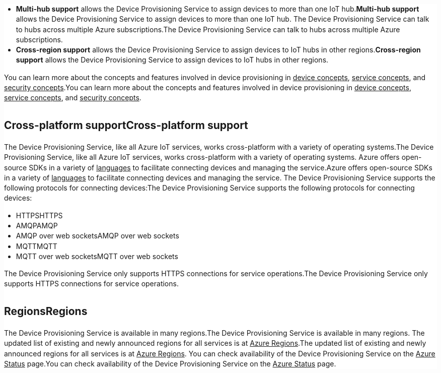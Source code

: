 * <span data-ttu-id="0b3d3-170">**Multi-hub support** allows the Device Provisioning Service to assign devices to more than one IoT hub.</span><span class="sxs-lookup"><span data-stu-id="0b3d3-170">**Multi-hub support** allows the Device Provisioning Service to assign devices to more than one IoT hub.</span></span> <span data-ttu-id="0b3d3-171">The Device Provisioning Service can talk to hubs across multiple Azure subscriptions.</span><span class="sxs-lookup"><span data-stu-id="0b3d3-171">The Device Provisioning Service can talk to hubs across multiple Azure subscriptions.</span></span>
* <span data-ttu-id="0b3d3-172">**Cross-region support** allows the Device Provisioning Service to assign devices to IoT hubs in other regions.</span><span class="sxs-lookup"><span data-stu-id="0b3d3-172">**Cross-region support** allows the Device Provisioning Service to assign devices to IoT hubs in other regions.</span></span>

<span data-ttu-id="0b3d3-173">You can learn more about the concepts and features involved in device provisioning in [device concepts](concepts-device.md), [service concepts](concepts-service.md), and [security concepts](concepts-security.md).</span><span class="sxs-lookup"><span data-stu-id="0b3d3-173">You can learn more about the concepts and features involved in device provisioning in [device concepts](concepts-device.md), [service concepts](concepts-service.md), and [security concepts](concepts-security.md).</span></span>

## <a name="cross-platform-support"></a><span data-ttu-id="0b3d3-174">Cross-platform support</span><span class="sxs-lookup"><span data-stu-id="0b3d3-174">Cross-platform support</span></span>
<span data-ttu-id="0b3d3-175">The Device Provisioning Service, like all Azure IoT services, works cross-platform with a variety of operating systems.</span><span class="sxs-lookup"><span data-stu-id="0b3d3-175">The Device Provisioning Service, like all Azure IoT services, works cross-platform with a variety of operating systems.</span></span> <span data-ttu-id="0b3d3-176">Azure offers open-source SDKs in a variety of [languages](https://github.com/Azure/azure-iot-sdks) to facilitate connecting devices and managing the service.</span><span class="sxs-lookup"><span data-stu-id="0b3d3-176">Azure offers open-source SDKs in a variety of [languages](https://github.com/Azure/azure-iot-sdks) to facilitate connecting devices and managing the service.</span></span> <span data-ttu-id="0b3d3-177">The Device Provisioning Service supports the following protocols for connecting devices:</span><span class="sxs-lookup"><span data-stu-id="0b3d3-177">The Device Provisioning Service supports the following protocols for connecting devices:</span></span>

* <span data-ttu-id="0b3d3-178">HTTPS</span><span class="sxs-lookup"><span data-stu-id="0b3d3-178">HTTPS</span></span>
* <span data-ttu-id="0b3d3-179">AMQP</span><span class="sxs-lookup"><span data-stu-id="0b3d3-179">AMQP</span></span>
* <span data-ttu-id="0b3d3-180">AMQP over web sockets</span><span class="sxs-lookup"><span data-stu-id="0b3d3-180">AMQP over web sockets</span></span>
* <span data-ttu-id="0b3d3-181">MQTT</span><span class="sxs-lookup"><span data-stu-id="0b3d3-181">MQTT</span></span>
* <span data-ttu-id="0b3d3-182">MQTT over web sockets</span><span class="sxs-lookup"><span data-stu-id="0b3d3-182">MQTT over web sockets</span></span>

<span data-ttu-id="0b3d3-183">The Device Provisioning Service only supports HTTPS connections for service operations.</span><span class="sxs-lookup"><span data-stu-id="0b3d3-183">The Device Provisioning Service only supports HTTPS connections for service operations.</span></span>

## <a name="regions"></a><span data-ttu-id="0b3d3-184">Regions</span><span class="sxs-lookup"><span data-stu-id="0b3d3-184">Regions</span></span>
<span data-ttu-id="0b3d3-185">The Device Provisioning Service is available in many regions.</span><span class="sxs-lookup"><span data-stu-id="0b3d3-185">The Device Provisioning Service is available in many regions.</span></span> <span data-ttu-id="0b3d3-186">The updated list of existing and newly announced regions for all services is at [Azure Regions](https://azure.microsoft.com/regions/).</span><span class="sxs-lookup"><span data-stu-id="0b3d3-186">The updated list of existing and newly announced regions for all services is at [Azure Regions](https://azure.microsoft.com/regions/).</span></span> <span data-ttu-id="0b3d3-187">You can check availability of the Device Provisioning Service on the [Azure Status](https://azure.microsoft.com/status/) page.</span><span class="sxs-lookup"><span data-stu-id="0b3d3-187">You can check availability of the Device Provisioning Service on the [Azure Status](https://azure.microsoft.com/status/) page.</span></span>
